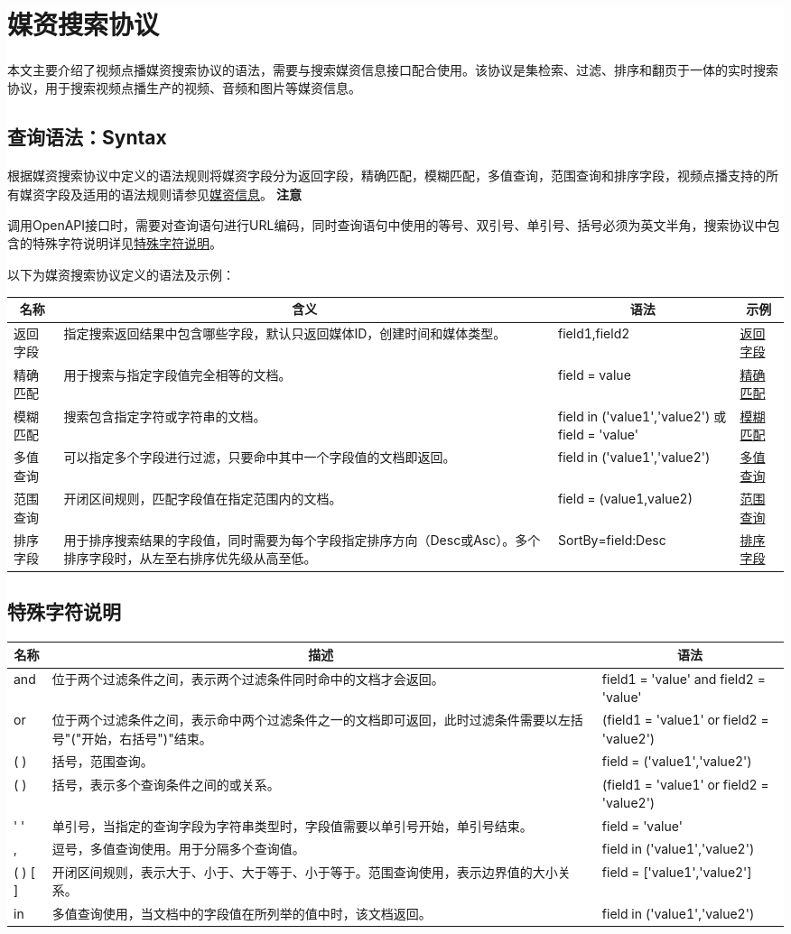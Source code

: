 媒资搜索协议 
===========================

本文主要介绍了视频点播媒资搜索协议的语法，需要与搜索媒资信息接口配合使用。该协议是集检索、过滤、排序和翻页于一体的实时搜索协议，用于搜索视频点播生产的视频、音频和图片等媒资信息。

查询语法：Syntax 
--------------------------------

根据媒资搜索协议中定义的语法规则将媒资字段分为返回字段，精确匹配，模糊匹配，多值查询，范围查询和排序字段，视频点播支持的所有媒资字段及适用的语法规则请参见[媒资信息](#title-sjk-ebd-dtb)。
**注意**

调用OpenAPI接口时，需要对查询语句进行URL编码，同时查询语句中使用的等号、双引号、单引号、括号必须为英文半角，搜索协议中包含的特殊字符说明详见[特殊字符说明](#section-zar-pau-cmw)。

以下为媒资搜索协议定义的语法及示例：




|  名称  |                              含义                               |                       语法                       |                          示例                           |
|------|---------------------------------------------------------------|------------------------------------------------|-------------------------------------------------------|
| 返回字段 | 指定搜索返回结果中包含哪些字段，默认只返回媒体ID，创建时间和媒体类型。                          | field1,field2                                  | [返回字段](/cn.zh-CN/开发指南/媒资管理/搜索媒资信息.md) |
| 精确匹配 | 用于搜索与指定字段值完全相等的文档。                                            | field = value                                  | [精确匹配](/cn.zh-CN/开发指南/媒资管理/搜索媒资信息.md) |
| 模糊匹配 | 搜索包含指定字符或字符串的文档。                                              | field in ('value1','value2') 或 field = 'value' | [模糊匹配](/cn.zh-CN/开发指南/媒资管理/搜索媒资信息.md) |
| 多值查询 | 可以指定多个字段进行过滤，只要命中其中一个字段值的文档即返回。                               | field in ('value1','value2')                   | [多值查询](/cn.zh-CN/开发指南/媒资管理/搜索媒资信息.md) |
| 范围查询 | 开闭区间规则，匹配字段值在指定范围内的文档。                                        | field = (value1,value2)                        | [范围查询](/cn.zh-CN/开发指南/媒资管理/搜索媒资信息.md) |
| 排序字段 | 用于排序搜索结果的字段值，同时需要为每个字段指定排序方向（Desc或Asc）。多个排序字段时，从左至右排序优先级从高至低。 | SortBy=field:Desc                              | [排序字段](/cn.zh-CN/开发指南/媒资管理/搜索媒资信息.md) |



特殊字符说明 
---------------------------




|    名称     |                             描述                             |                    语法                    |
|-----------|------------------------------------------------------------|------------------------------------------|
| and       | 位于两个过滤条件之间，表示两个过滤条件同时命中的文档才会返回。                            | field1 = 'value' and field2 = 'value'    |
| or        | 位于两个过滤条件之间，表示命中两个过滤条件之一的文档即可返回，此时过滤条件需要以左括号"("开始，右括号")"结束。 | (field1 = 'value1' or field2 = 'value2') |
| ( )       | 括号，范围查询。                                                   | field = ('value1','value2')              |
| ( )       | 括号，表示多个查询条件之间的或关系。                                         | (field1 = 'value1' or field2 = 'value2') |
| ' '       | 单引号，当指定的查询字段为字符串类型时，字段值需要以单引号开始，单引号结束。                     | field = 'value'                          |
| ,         | 逗号，多值查询使用。用于分隔多个查询值。                                       | field in ('value1','value2')             |
| ( ) \[ \] | 开闭区间规则，表示大于、小于、大于等于、小于等于。范围查询使用，表示边界值的大小关系。                | field = \['value1','value2'\]            |
| in        | 多值查询使用，当文档中的字段值在所列举的值中时，该文档返回。                             | field in ('value1','value2')             |

